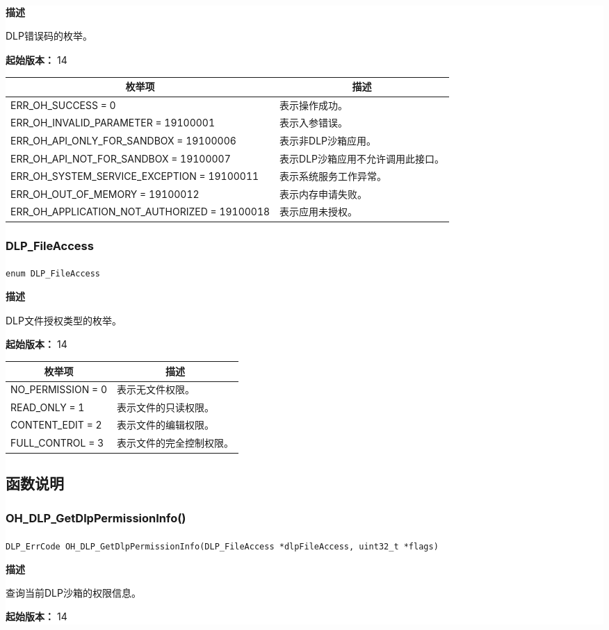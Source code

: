 **描述**

DLP错误码的枚举。

**起始版本：** 14

| 枚举项 | 描述 |
| -- | -- |
| ERR_OH_SUCCESS = 0 | 表示操作成功。 |
| ERR_OH_INVALID_PARAMETER = 19100001 | 表示入参错误。 |
| ERR_OH_API_ONLY_FOR_SANDBOX = 19100006 | 表示非DLP沙箱应用。 |
| ERR_OH_API_NOT_FOR_SANDBOX = 19100007 | 表示DLP沙箱应用不允许调用此接口。 |
| ERR_OH_SYSTEM_SERVICE_EXCEPTION = 19100011 | 表示系统服务工作异常。 |
| ERR_OH_OUT_OF_MEMORY = 19100012 | 表示内存申请失败。 |
| ERR_OH_APPLICATION_NOT_AUTHORIZED = 19100018 | 表示应用未授权。 |

### DLP_FileAccess

```
enum DLP_FileAccess
```

**描述**

DLP文件授权类型的枚举。

**起始版本：** 14

| 枚举项 | 描述 |
| -- | -- |
| NO_PERMISSION = 0 | 表示无文件权限。 |
| READ_ONLY = 1 | 表示文件的只读权限。 |
| CONTENT_EDIT = 2 | 表示文件的编辑权限。 |
| FULL_CONTROL = 3 | 表示文件的完全控制权限。 |


## 函数说明

### OH_DLP_GetDlpPermissionInfo()

```
DLP_ErrCode OH_DLP_GetDlpPermissionInfo(DLP_FileAccess *dlpFileAccess, uint32_t *flags)
```

**描述**

查询当前DLP沙箱的权限信息。

**起始版本：** 14
